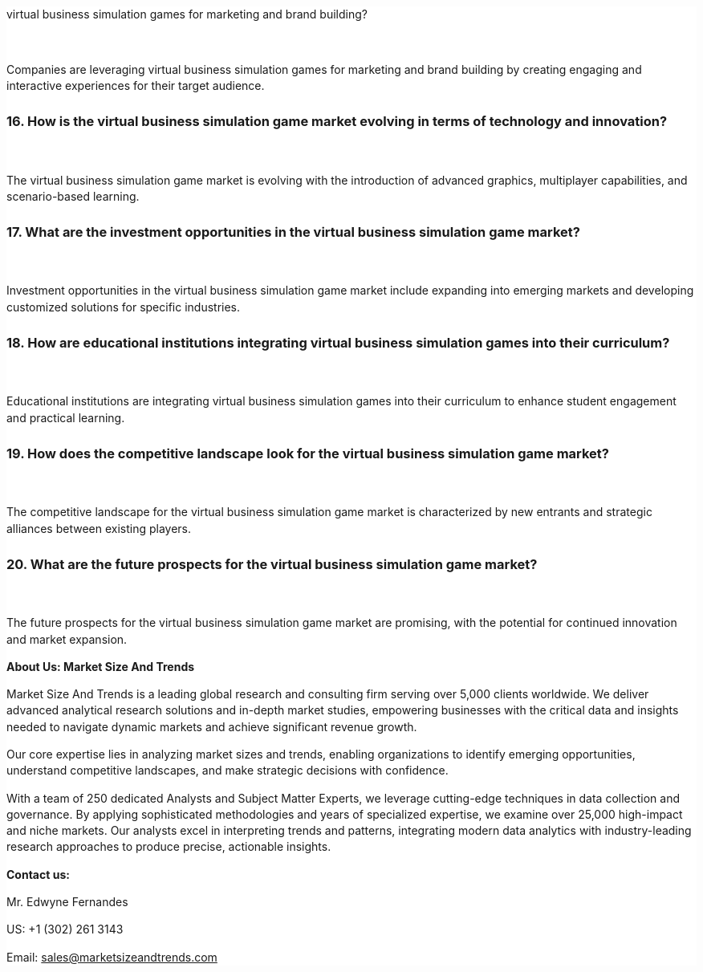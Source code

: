 virtual business simulation games for marketing and brand building?</h3><p>&nbsp;</p><p>Companies are leveraging virtual business simulation games for marketing and brand building by creating engaging and interactive experiences for their target audience.</p><h3>16. How is the virtual business simulation game market evolving in terms of technology and innovation?</h3><p>&nbsp;</p><p>The virtual business simulation game market is evolving with the introduction of advanced graphics, multiplayer capabilities, and scenario-based learning.</p><h3>17. What are the investment opportunities in the virtual business simulation game market?</h3><p>&nbsp;</p><p>Investment opportunities in the virtual business simulation game market include expanding into emerging markets and developing customized solutions for specific industries.</p><h3>18. How are educational institutions integrating virtual business simulation games into their curriculum?</h3><p>&nbsp;</p><p>Educational institutions are integrating virtual business simulation games into their curriculum to enhance student engagement and practical learning.</p><h3>19. How does the competitive landscape look for the virtual business simulation game market?</h3><p>&nbsp;</p><p>The competitive landscape for the virtual business simulation game market is characterized by new entrants and strategic alliances between existing players.</p><h3>20. What are the future prospects for the virtual business simulation game market?</h3><p>&nbsp;</p><p>The future prospects for the virtual business simulation game market are promising, with the potential for continued innovation and market expansion.</p></body></html></p><p><strong>About Us:&nbsp;Market Size And Trends</strong></p><p>Market Size And Trends&nbsp;is a leading global research and consulting firm serving over 5,000 clients worldwide. We deliver advanced analytical research solutions and in-depth market studies, empowering businesses with the critical data and insights needed to navigate dynamic markets and achieve significant revenue growth.</p><p>Our core expertise lies in analyzing market sizes and trends, enabling organizations to identify emerging opportunities, understand competitive landscapes, and make strategic decisions with confidence.</p><p>With a team of 250 dedicated Analysts and Subject Matter Experts, we leverage cutting-edge techniques in data collection and governance. By applying sophisticated methodologies and years of specialized expertise, we examine over 25,000 high-impact and niche markets. Our analysts excel in interpreting trends and patterns, integrating modern data analytics with industry-leading research approaches to produce precise, actionable insights.</p><p><strong>Contact us:</strong></p><p>Mr. Edwyne Fernandes</p><p>US: +1 (302) 261 3143</p><p>Email: <a href="mailto:sales@marketsizeandtrends.com">sales@marketsizeandtrends.com</a>&nbsp;</p>
